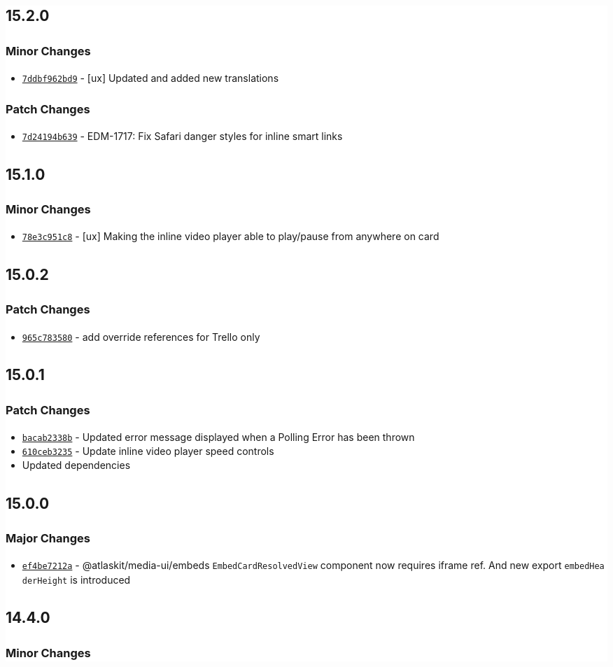 ## 15.2.0

### Minor Changes

- [`7ddbf962bd9`](https://bitbucket.org/atlassian/atlassian-frontend/commits/7ddbf962bd9) - [ux] Updated and added new translations

### Patch Changes

- [`7d24194b639`](https://bitbucket.org/atlassian/atlassian-frontend/commits/7d24194b639) - EDM-1717: Fix Safari danger styles for inline smart links

## 15.1.0

### Minor Changes

- [`78e3c951c8`](https://bitbucket.org/atlassian/atlassian-frontend/commits/78e3c951c8) - [ux] Making the inline video player able to play/pause from anywhere on card

## 15.0.2

### Patch Changes

- [`965c783580`](https://bitbucket.org/atlassian/atlassian-frontend/commits/965c783580) - add override references for Trello only

## 15.0.1

### Patch Changes

- [`bacab2338b`](https://bitbucket.org/atlassian/atlassian-frontend/commits/bacab2338b) - Updated error message displayed when a Polling Error has been thrown
- [`610ceb3235`](https://bitbucket.org/atlassian/atlassian-frontend/commits/610ceb3235) - Update inline video player speed controls
- Updated dependencies

## 15.0.0

### Major Changes

- [`ef4be7212a`](https://bitbucket.org/atlassian/atlassian-frontend/commits/ef4be7212a) - @atlaskit/media-ui/embeds `EmbedCardResolvedView` component now requires iframe ref. And new export `embedHeaderHeight` is introduced

## 14.4.0

### Minor Changes
